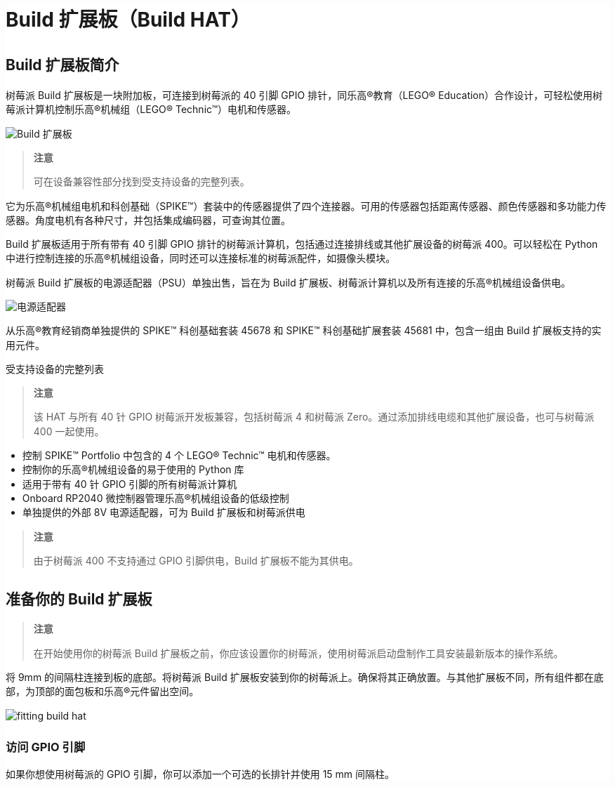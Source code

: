 # Build 扩展板（Build HAT）

## Build 扩展板简介

树莓派 Build 扩展板是一块附加板，可连接到树莓派的 40 引脚 GPIO 排针，同乐高®教育（LEGO® Education）合作设计，可轻松使用树莓派计算机控制乐高®机械组（LEGO® Technic™）电机和传感器。

![Build 扩展板](https://www.raspberrypi.com/documentation/accessories/images/build-hat.jpg)

>**注意**
>
> 可在设备兼容性部分找到受支持设备的完整列表。

它为乐高®机械组电机和科创基础（SPIKE™）套装中的传感器提供了四个连接器。可用的传感器包括距离传感器、颜色传感器和多功能力传感器。角度电机有各种尺寸，并包括集成编码器，可查询其位置。

Build 扩展板适用于所有带有 40 引脚 GPIO 排针的树莓派计算机，包括通过连接排线或其他扩展设备的树莓派 400。可以轻松在 Python 中进行控制连接的乐高®机械组设备，同时还可以连接标准的树莓派配件，如摄像头模块。

树莓派 Build 扩展板的电源适配器（PSU）单独出售，旨在为 Build 扩展板、树莓派计算机以及所有连接的乐高®机械组设备供电。

![电源适配器](https://www.raspberrypi.com/documentation/accessories/images/psu.jpg)

从乐高®教育经销商单独提供的 SPIKE™ 科创基础套装 45678 和 SPIKE™ 科创基础扩展套装 45681 中，包含一组由 Build 扩展板支持的实用元件。

受支持设备的完整列表

>**注意**
>
> 该 HAT 与所有 40 针 GPIO 树莓派开发板兼容，包括树莓派 4 和树莓派 Zero。通过添加排线电缆和其他扩展设备，也可与树莓派 400 一起使用。

* 控制 SPIKE™ Portfolio 中包含的 4 个 LEGO® Technic™ 电机和传感器。
* 控制你的乐高®机械组设备的易于使用的 Python 库
* 适用于带有 40 针 GPIO 引脚的所有树莓派计算机
* Onboard RP2040 微控制器管理乐高®机械组设备的低级控制
* 单独提供的外部 8V 电源适配器，可为 Build 扩展板和树莓派供电

>**注意**
>
> 由于树莓派 400 不支持通过 GPIO 引脚供电，Build 扩展板不能为其供电。

## 准备你的 Build 扩展板

>**注意**
>
> 在开始使用你的树莓派 Build 扩展板之前，你应该设置你的树莓派，使用树莓派启动盘制作工具安装最新版本的操作系统。

将 9mm 的间隔柱连接到板的底部。将树莓派 Build 扩展板安装到你的树莓派上。确保将其正确放置。与其他扩展板不同，所有组件都在底部，为顶部的面包板和乐高®元件留出空间。

![fitting build hat](https://www.raspberrypi.com/documentation/accessories/images/fitting-build-hat.gif)

### 访问 GPIO 引脚

如果你想使用树莓派的 GPIO 引脚，你可以添加一个可选的长排针并使用 15 mm 间隔柱。

